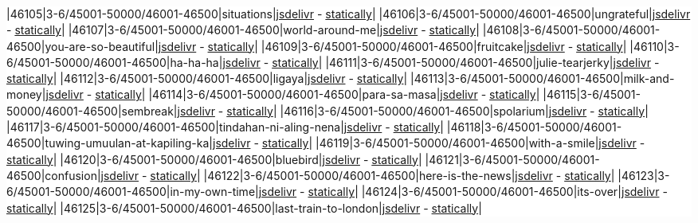 |46105|3-6/45001-50000/46001-46500|situations|[jsdelivr](https://cdn.jsdelivr.net/gh/dbchord/png-c-600x600_3-6/45001-50000/46001-46500/situations.png) - [statically](https://cdn.statically.io/gh/dbchord/png-c-600x600_3-6/img/45001-50000/46001-46500/situations.png)|
|46106|3-6/45001-50000/46001-46500|ungrateful|[jsdelivr](https://cdn.jsdelivr.net/gh/dbchord/png-c-600x600_3-6/45001-50000/46001-46500/ungrateful.png) - [statically](https://cdn.statically.io/gh/dbchord/png-c-600x600_3-6/img/45001-50000/46001-46500/ungrateful.png)|
|46107|3-6/45001-50000/46001-46500|world-around-me|[jsdelivr](https://cdn.jsdelivr.net/gh/dbchord/png-c-600x600_3-6/45001-50000/46001-46500/world-around-me.png) - [statically](https://cdn.statically.io/gh/dbchord/png-c-600x600_3-6/img/45001-50000/46001-46500/world-around-me.png)|
|46108|3-6/45001-50000/46001-46500|you-are-so-beautiful|[jsdelivr](https://cdn.jsdelivr.net/gh/dbchord/png-c-600x600_3-6/45001-50000/46001-46500/you-are-so-beautiful.png) - [statically](https://cdn.statically.io/gh/dbchord/png-c-600x600_3-6/img/45001-50000/46001-46500/you-are-so-beautiful.png)|
|46109|3-6/45001-50000/46001-46500|fruitcake|[jsdelivr](https://cdn.jsdelivr.net/gh/dbchord/png-c-600x600_3-6/45001-50000/46001-46500/fruitcake.png) - [statically](https://cdn.statically.io/gh/dbchord/png-c-600x600_3-6/img/45001-50000/46001-46500/fruitcake.png)|
|46110|3-6/45001-50000/46001-46500|ha-ha-ha|[jsdelivr](https://cdn.jsdelivr.net/gh/dbchord/png-c-600x600_3-6/45001-50000/46001-46500/ha-ha-ha.png) - [statically](https://cdn.statically.io/gh/dbchord/png-c-600x600_3-6/img/45001-50000/46001-46500/ha-ha-ha.png)|
|46111|3-6/45001-50000/46001-46500|julie-tearjerky|[jsdelivr](https://cdn.jsdelivr.net/gh/dbchord/png-c-600x600_3-6/45001-50000/46001-46500/julie-tearjerky.png) - [statically](https://cdn.statically.io/gh/dbchord/png-c-600x600_3-6/img/45001-50000/46001-46500/julie-tearjerky.png)|
|46112|3-6/45001-50000/46001-46500|ligaya|[jsdelivr](https://cdn.jsdelivr.net/gh/dbchord/png-c-600x600_3-6/45001-50000/46001-46500/ligaya.png) - [statically](https://cdn.statically.io/gh/dbchord/png-c-600x600_3-6/img/45001-50000/46001-46500/ligaya.png)|
|46113|3-6/45001-50000/46001-46500|milk-and-money|[jsdelivr](https://cdn.jsdelivr.net/gh/dbchord/png-c-600x600_3-6/45001-50000/46001-46500/milk-and-money.png) - [statically](https://cdn.statically.io/gh/dbchord/png-c-600x600_3-6/img/45001-50000/46001-46500/milk-and-money.png)|
|46114|3-6/45001-50000/46001-46500|para-sa-masa|[jsdelivr](https://cdn.jsdelivr.net/gh/dbchord/png-c-600x600_3-6/45001-50000/46001-46500/para-sa-masa.png) - [statically](https://cdn.statically.io/gh/dbchord/png-c-600x600_3-6/img/45001-50000/46001-46500/para-sa-masa.png)|
|46115|3-6/45001-50000/46001-46500|sembreak|[jsdelivr](https://cdn.jsdelivr.net/gh/dbchord/png-c-600x600_3-6/45001-50000/46001-46500/sembreak.png) - [statically](https://cdn.statically.io/gh/dbchord/png-c-600x600_3-6/img/45001-50000/46001-46500/sembreak.png)|
|46116|3-6/45001-50000/46001-46500|spolarium|[jsdelivr](https://cdn.jsdelivr.net/gh/dbchord/png-c-600x600_3-6/45001-50000/46001-46500/spolarium.png) - [statically](https://cdn.statically.io/gh/dbchord/png-c-600x600_3-6/img/45001-50000/46001-46500/spolarium.png)|
|46117|3-6/45001-50000/46001-46500|tindahan-ni-aling-nena|[jsdelivr](https://cdn.jsdelivr.net/gh/dbchord/png-c-600x600_3-6/45001-50000/46001-46500/tindahan-ni-aling-nena.png) - [statically](https://cdn.statically.io/gh/dbchord/png-c-600x600_3-6/img/45001-50000/46001-46500/tindahan-ni-aling-nena.png)|
|46118|3-6/45001-50000/46001-46500|tuwing-umuulan-at-kapiling-ka|[jsdelivr](https://cdn.jsdelivr.net/gh/dbchord/png-c-600x600_3-6/45001-50000/46001-46500/tuwing-umuulan-at-kapiling-ka.png) - [statically](https://cdn.statically.io/gh/dbchord/png-c-600x600_3-6/img/45001-50000/46001-46500/tuwing-umuulan-at-kapiling-ka.png)|
|46119|3-6/45001-50000/46001-46500|with-a-smile|[jsdelivr](https://cdn.jsdelivr.net/gh/dbchord/png-c-600x600_3-6/45001-50000/46001-46500/with-a-smile.png) - [statically](https://cdn.statically.io/gh/dbchord/png-c-600x600_3-6/img/45001-50000/46001-46500/with-a-smile.png)|
|46120|3-6/45001-50000/46001-46500|bluebird|[jsdelivr](https://cdn.jsdelivr.net/gh/dbchord/png-c-600x600_3-6/45001-50000/46001-46500/bluebird.png) - [statically](https://cdn.statically.io/gh/dbchord/png-c-600x600_3-6/img/45001-50000/46001-46500/bluebird.png)|
|46121|3-6/45001-50000/46001-46500|confusion|[jsdelivr](https://cdn.jsdelivr.net/gh/dbchord/png-c-600x600_3-6/45001-50000/46001-46500/confusion.png) - [statically](https://cdn.statically.io/gh/dbchord/png-c-600x600_3-6/img/45001-50000/46001-46500/confusion.png)|
|46122|3-6/45001-50000/46001-46500|here-is-the-news|[jsdelivr](https://cdn.jsdelivr.net/gh/dbchord/png-c-600x600_3-6/45001-50000/46001-46500/here-is-the-news.png) - [statically](https://cdn.statically.io/gh/dbchord/png-c-600x600_3-6/img/45001-50000/46001-46500/here-is-the-news.png)|
|46123|3-6/45001-50000/46001-46500|in-my-own-time|[jsdelivr](https://cdn.jsdelivr.net/gh/dbchord/png-c-600x600_3-6/45001-50000/46001-46500/in-my-own-time.png) - [statically](https://cdn.statically.io/gh/dbchord/png-c-600x600_3-6/img/45001-50000/46001-46500/in-my-own-time.png)|
|46124|3-6/45001-50000/46001-46500|its-over|[jsdelivr](https://cdn.jsdelivr.net/gh/dbchord/png-c-600x600_3-6/45001-50000/46001-46500/its-over.png) - [statically](https://cdn.statically.io/gh/dbchord/png-c-600x600_3-6/img/45001-50000/46001-46500/its-over.png)|
|46125|3-6/45001-50000/46001-46500|last-train-to-london|[jsdelivr](https://cdn.jsdelivr.net/gh/dbchord/png-c-600x600_3-6/45001-50000/46001-46500/last-train-to-london.png) - [statically](https://cdn.statically.io/gh/dbchord/png-c-600x600_3-6/img/45001-50000/46001-46500/last-train-to-london.png)|